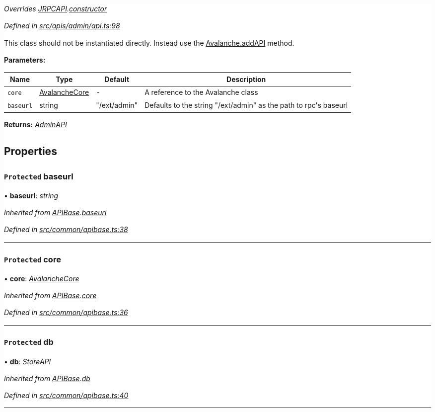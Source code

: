 *Overrides [JRPCAPI](common_jrpcapi.jrpcapi.md).[constructor](common_jrpcapi.jrpcapi.md#constructor)*

*Defined in [src/apis/admin/api.ts:98](https://github.com/ava-labs/avalanchejs/blob/2850ce5/src/apis/admin/api.ts#L98)*

This class should not be instantiated directly. Instead use the [Avalanche.addAPI](avalanche.avalanche-1.md#addapi)
method.

**Parameters:**

Name | Type | Default | Description |
------ | ------ | ------ | ------ |
`core` | [AvalancheCore](avalanchecore.avalanchecore-1.md) | - | A reference to the Avalanche class |
`baseurl` | string | "/ext/admin" | Defaults to the string "/ext/admin" as the path to rpc's baseurl  |

**Returns:** *[AdminAPI](api_admin.adminapi.md)*

## Properties

### `Protected` baseurl

• **baseurl**: *string*

*Inherited from [APIBase](common_apibase.apibase.md).[baseurl](common_apibase.apibase.md#protected-baseurl)*

*Defined in [src/common/apibase.ts:38](https://github.com/ava-labs/avalanchejs/blob/2850ce5/src/common/apibase.ts#L38)*

___

### `Protected` core

• **core**: *[AvalancheCore](avalanchecore.avalanchecore-1.md)*

*Inherited from [APIBase](common_apibase.apibase.md).[core](common_apibase.apibase.md#protected-core)*

*Defined in [src/common/apibase.ts:36](https://github.com/ava-labs/avalanchejs/blob/2850ce5/src/common/apibase.ts#L36)*

___

### `Protected` db

• **db**: *StoreAPI*

*Inherited from [APIBase](common_apibase.apibase.md).[db](common_apibase.apibase.md#protected-db)*

*Defined in [src/common/apibase.ts:40](https://github.com/ava-labs/avalanchejs/blob/2850ce5/src/common/apibase.ts#L40)*

___
